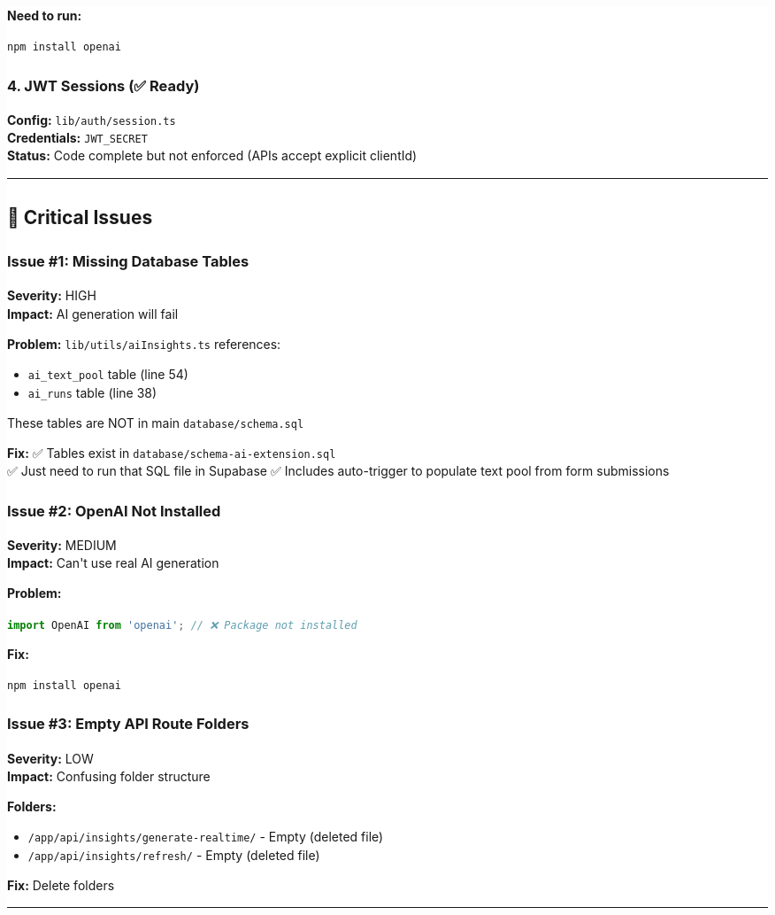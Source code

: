 **Need to run:**
```bash
npm install openai
```

### 4. JWT Sessions (✅ Ready)
**Config:** `lib/auth/session.ts`  
**Credentials:** `JWT_SECRET`  
**Status:** Code complete but not enforced (APIs accept explicit clientId)

---

## 🚨 Critical Issues

### Issue #1: Missing Database Tables
**Severity:** HIGH  
**Impact:** AI generation will fail

**Problem:**
`lib/utils/aiInsights.ts` references:
- `ai_text_pool` table (line 54)
- `ai_runs` table (line 38)

These tables are NOT in main `database/schema.sql`

**Fix:**
✅ Tables exist in `database/schema-ai-extension.sql`  
✅ Just need to run that SQL file in Supabase
✅ Includes auto-trigger to populate text pool from form submissions

### Issue #2: OpenAI Not Installed
**Severity:** MEDIUM  
**Impact:** Can't use real AI generation

**Problem:**
```typescript
import OpenAI from 'openai'; // ❌ Package not installed
```

**Fix:**
```bash
npm install openai
```

### Issue #3: Empty API Route Folders
**Severity:** LOW  
**Impact:** Confusing folder structure

**Folders:**
- `/app/api/insights/generate-realtime/` - Empty (deleted file)
- `/app/api/insights/refresh/` - Empty (deleted file)

**Fix:** Delete folders

---